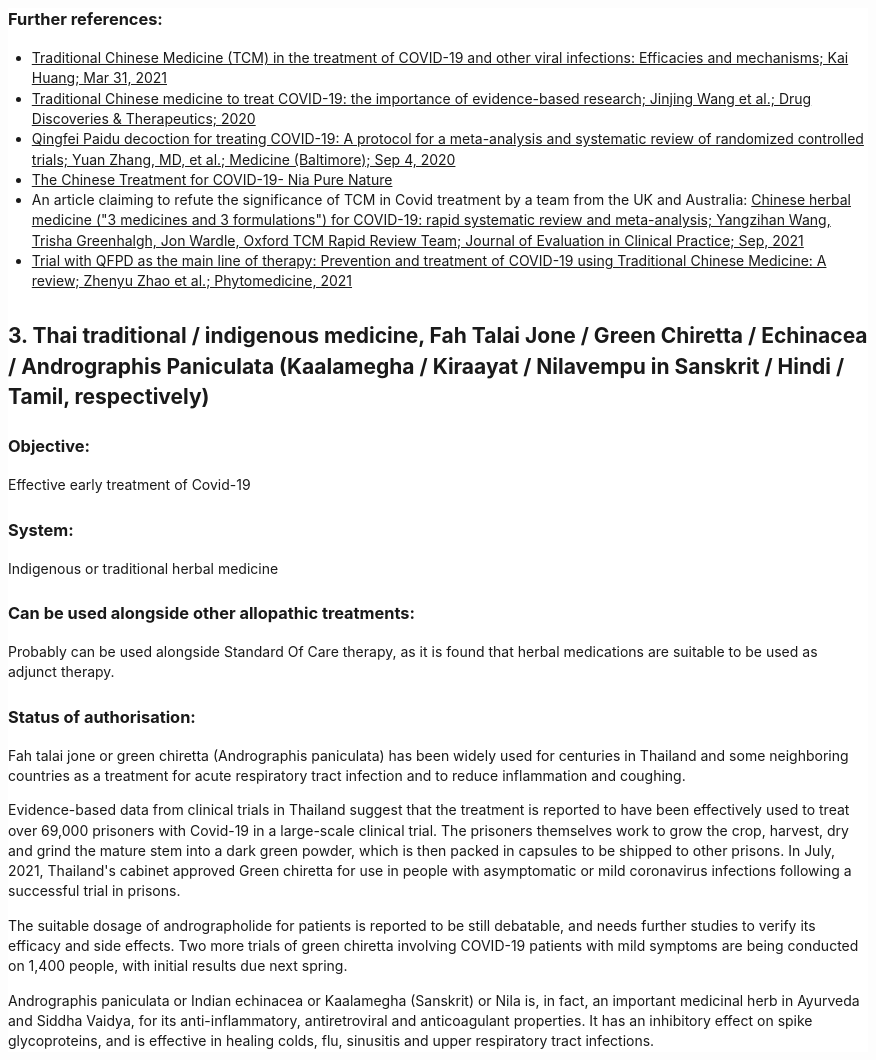 ### Further references:                          
   - [Traditional Chinese Medicine (TCM) in the treatment of COVID-19 and other viral infections: Efficacies and mechanisms; Kai Huang; Mar 31, 2021][28]
   - [Traditional Chinese medicine to treat COVID-19: the importance of evidence-based research; Jinjing Wang et al.; Drug Discoveries & Therapeutics; 2020][29]
   - [Qingfei Paidu decoction for treating COVID-19: A protocol for a meta-analysis and systematic review of randomized controlled trials; Yuan Zhang, MD, et al.; Medicine (Baltimore); Sep 4, 2020][30]
   - [The Chinese Treatment for COVID-19- Nia Pure Nature][31]
   - An article claiming to refute the significance of TCM in Covid treatment by a team from the UK and Australia: [Chinese herbal medicine ("3 medicines and 3 formulations") for COVID-19: rapid systematic review and meta-analysis; Yangzihan Wang, Trisha Greenhalgh, Jon Wardle, Oxford TCM Rapid Review Team; Journal of Evaluation in Clinical Practice; Sep, 2021][32]
   - [Trial with QFPD as the main line of therapy: Prevention and treatment of COVID-19 using Traditional Chinese Medicine: A review; Zhenyu Zhao et al.; Phytomedicine, 2021][33]

## 3. Thai traditional / indigenous medicine, Fah Talai Jone / Green Chiretta / Echinacea / Andrographis Paniculata (Kaalamegha / Kiraayat / Nilavempu in Sanskrit / Hindi / Tamil, respectively)

### Objective: 
Effective early treatment of Covid-19

### System:
Indigenous or traditional herbal medicine

### Can be used alongside other allopathic treatments:
Probably can be used alongside Standard Of Care therapy, as it is found that herbal medications are suitable to be used as adjunct therapy.

### Status of authorisation:
Fah talai jone or green chiretta (Andrographis paniculata) has been widely used for centuries in Thailand and some neighboring countries as a treatment for acute respiratory tract infection and to reduce inflammation and coughing.

Evidence-based data from clinical trials in Thailand suggest that the treatment is reported to have been effectively used to treat over 69,000 prisoners with Covid-19 in a large-scale clinical trial. The prisoners themselves work to grow the crop, harvest, dry and grind the mature stem into a dark green powder, which is then packed in capsules to be shipped to other prisons. In July, 2021, Thailand's cabinet approved Green chiretta for use in people with asymptomatic or mild coronavirus infections following a successful trial in prisons.

The suitable dosage of andrographolide for patients is reported to be still debatable, and needs further studies to verify its efficacy and side effects. Two more trials of green chiretta involving COVID-19 patients with mild symptoms are being conducted on 1,400 people, with initial results due next spring.

Andrographis paniculata or Indian echinacea or Kaalamegha (Sanskrit) or Nila is, in fact, an important medicinal herb in Ayurveda and Siddha Vaidya, for its anti-inflammatory, antiretroviral and anticoagulant properties. It has an inhibitory effect on spike glycoproteins, and is effective in healing colds, flu, sinusitis and upper respiratory tract infections.


[1]: https://pubmed.ncbi.nlm.nih.gov/34397691/
[2]: https://www.ncbi.nlm.nih.gov/pmc/articles/PMC7899032/
[3]: https://www.ubuy.co.in/product/14MJIC7W0-qing-fei-pai-du-tang-veggie-capsules-100-ct
[4]: https://www.ubuy.co.in/product/78PPBRSA-greenlike-chinese-herbal-formula-clearlungs-qingfei-paidu-tang-10g-15bag-10g-15bag
[5]: https://www.ubuy.co.in/product/14MJIC7KE-qing-fei-pai-du-tang-basic-formula-granules-100-grams
[6]: https://www.ubuy.co.in/?substore=store
[7]: https://www.ncbi.nlm.nih.gov/pmc/articles/PMC7478670/pdf/medi-99-e22040.pdf
[8]: https://www.healthcmi.com/Acupuncture-Continuing-Education-News/2009-chinese-herbal-medicine-for-covid-19-coronavirus-treatment
[9]: https://www.frontiersin.org/articles/10.3389/fphar.2021.688857/full
[10]: https://pubmed.ncbi.nlm.nih.gov/32668969/
[11]: https://www.sciencedirect.com/science/article/pii/S0944711321000738
[12]: https://www.ncbi.nlm.nih.gov/pmc/articles/PMC7439087/
[13]: https://www.spandidos-publications.com/10.3892/wasj.2021.96
[14]: https://www.sciencedirect.com/science/article/pii/S075333222030473X
[15]: https://www.nutraingredients-asia.com/Article/2021/01/04/Malaysia-firm-launches-health-tea-modelled-on-COVID-19-TCM-formula-but-no-health-claims
[16]: http://www.americandragon.com/
[17]: https://tcmwiki.com/
[18]: https://www.ncbi.nlm.nih.gov/pmc/articles/PMC8314260/
[19]: https://www.ncbi.nlm.nih.gov/pmc/articles/PMC8011334/
[20]: https://www.ncbi.nlm.nih.gov/pmc/articles/PMC7899032/
[21]: https://www.ncbi.nlm.nih.gov/pmc/articles/PMC7899032/
[22]: https://journals.lww.com/md-journal/Fulltext/2021/07230/The_long_term_consequences_of_Corona_Virus_Disease.38.aspx
[23]: https://www.ubuy.co.in/product/14MJIC7W0-qing-fei-pai-du-tang-veggie-capsules-100-ct
[24]: https://www.ubuy.co.in/product/78PPBRSA-greenlike-chinese-herbal-formula-clearlungs-qingfei-paidu-tang-10g-15bag-10g-15bag
[25]: https://www.ubuy.co.in/product/14MJIC7KE-qing-fei-pai-du-tang-basic-formula-granules-100-grams
[26]: https://www.ubuy.co.in/?substore=store
[27]: https://dir.indiamart.com/impcat/chinese-medicine.html
[28]: https://www.ncbi.nlm.nih.gov/pmc/articles/PMC8011334/
[29]: https://www.jstage.jst.go.jp/article/ddt/14/3/14_2020.03054/_article
[30]: https://www.ncbi.nlm.nih.gov/pmc/articles/PMC7478670/pdf/medi-99-e22040.pdf
[31]: https://niapurenaturecom.wordpress.com/2020/07/20/the-chinese-treatment-for-covid-19/
[32]: https://www.ncbi.nlm.nih.gov/pmc/articles/PMC7439087/
[33]: https://www.ncbi.nlm.nih.gov/pmc/articles/PMC7439087/
[34]: https://global.planetayurveda.com/products/indian-echinacea?variant=23447310794816
[35]: https://www.flipkart.com/biomed-nilavembu-capsules/p/itmfabnjuj35emjj
[36]: https://www.ishalife.com/in/nilavembu-kashayam-tablet-60-pcs
[37]: https://news.sky.com/story/covid-19-how-thailand-is-using-a-cheap-and-effective-traditional-herbal-medicine-to-treat-coronavirus-12428157
[38]: https://en.mfu.ac.th/en-news/en-news-detail/detail/News/10687.html
[39]: http://planetayurveda.com/echinacea-capsules/
[40]: https://www.medrxiv.org/content/10.1101/2021.12.23.21267893v1
[41]: https://www.ncbi.nlm.nih.gov/pmc/articles/PMC7852044/pdf/11655_2020_Article_3485.pdf